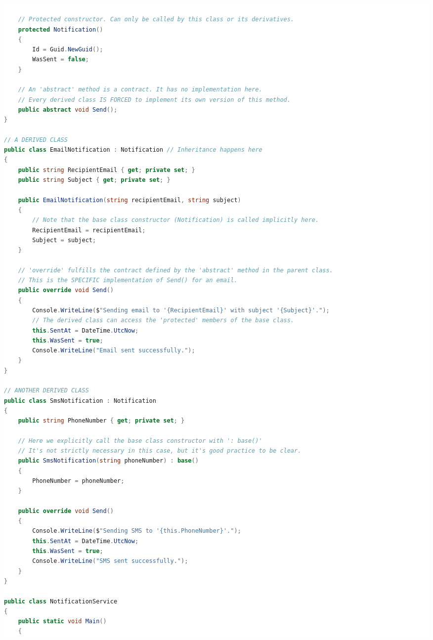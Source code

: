 ```c#

    // Protected constructor. Can only be called by this class or its derivatives.
    protected Notification()
    {
        Id = Guid.NewGuid();
        WasSent = false;
    }

    // An 'abstract' method is a contract. It has no implementation here.
    // Every derived class IS FORCED to implement its own version of this method.
    public abstract void Send();
}

// A DERIVED CLASS
public class EmailNotification : Notification // Inheritance happens here
{
    public string RecipientEmail { get; private set; }
    public string Subject { get; private set; }

    public EmailNotification(string recipientEmail, string subject)
    {
        // Note that the base class constructor (Notification) is called implicitly here.
        RecipientEmail = recipientEmail;
        Subject = subject;
    }

    // 'override' fulfills the contract defined by the 'abstract' method in the parent class.
    // This is the SPECIFIC implementation of Send() for an email.
    public override void Send()
    {
        Console.WriteLine($"Sending email to '{RecipientEmail}' with subject '{Subject}'.");
        // The derived class can access the 'protected' members of the base class.
        this.SentAt = DateTime.UtcNow;
        this.WasSent = true;
        Console.WriteLine("Email sent successfully.");
    }
}

// ANOTHER DERIVED CLASS
public class SmsNotification : Notification
{
    public string PhoneNumber { get; private set; }

    // Here we explicitly call the base class constructor with ': base()'
    // It's not strictly necessary in this case, but it's good practice to be clear.
    public SmsNotification(string phoneNumber) : base()
    {
        PhoneNumber = phoneNumber;
    }

    public override void Send()
    {
        Console.WriteLine($"Sending SMS to '{this.PhoneNumber}'.");
        this.SentAt = DateTime.UtcNow;
        this.WasSent = true;
        Console.WriteLine("SMS sent successfully.");
    }
}

public class NotificationService
{
    public static void Main()
    {
```